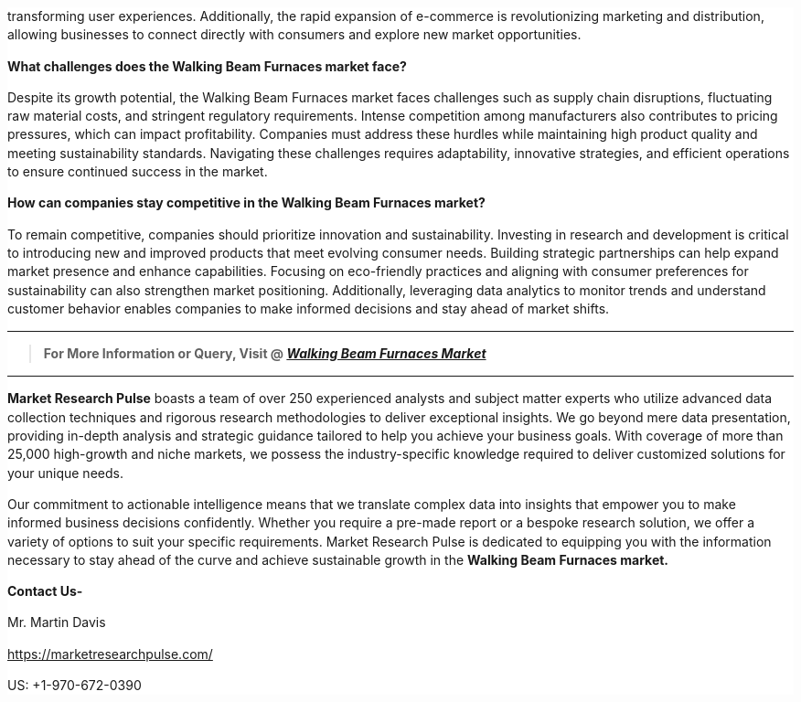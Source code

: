 transforming user experiences. Additionally, the rapid expansion of e-commerce is revolutionizing marketing and distribution, allowing businesses to connect directly with consumers and explore new market opportunities.</p><p><strong>What challenges does the Walking Beam Furnaces market face?</strong></p><p>Despite its growth potential, the Walking Beam Furnaces market faces challenges such as supply chain disruptions, fluctuating raw material costs, and stringent regulatory requirements. Intense competition among manufacturers also contributes to pricing pressures, which can impact profitability. Companies must address these hurdles while maintaining high product quality and meeting sustainability standards. Navigating these challenges requires adaptability, innovative strategies, and efficient operations to ensure continued success in the market.</p><p><strong>How can companies stay competitive in the Walking Beam Furnaces market?</strong></p><p>To remain competitive, companies should prioritize innovation and sustainability. Investing in research and development is critical to introducing new and improved products that meet evolving consumer needs. Building strategic partnerships can help expand market presence and enhance capabilities. Focusing on eco-friendly practices and aligning with consumer preferences for sustainability can also strengthen market positioning. Additionally, leveraging data analytics to monitor trends and understand customer behavior enables companies to make informed decisions and stay ahead of market shifts.</p><hr /><blockquote><p><strong>For More Information or Query, Visit @&nbsp;<em><a href="https://marketresearchpulse.com/report/5452/walking-beam-furnaces-market?utm_source=Linkedin&utm_medium=0112">Walking Beam Furnaces Market</a></em></strong></p></blockquote><hr /><p><strong>Market Research Pulse</strong> boasts a team of over 250 experienced analysts and subject matter experts who utilize advanced data collection techniques and rigorous research methodologies to deliver exceptional insights. We go beyond mere data presentation, providing in-depth analysis and strategic guidance tailored to help you achieve your business goals. With coverage of more than 25,000 high-growth and niche markets, we possess the industry-specific knowledge required to deliver customized solutions for your unique needs.</p><p>Our commitment to actionable intelligence means that we translate complex data into insights that empower you to make informed business decisions confidently. Whether you require a pre-made report or a bespoke research solution, we offer a variety of options to suit your specific requirements. Market Research Pulse is dedicated to equipping you with the information necessary to stay ahead of the curve and achieve sustainable growth in the <strong>Walking Beam Furnaces market.</strong></p><p><strong>Contact Us-</strong></p><p>Mr. Martin Davis</p><p>https://marketresearchpulse.com/</p><p>US: +1-970-672-0390</p>
